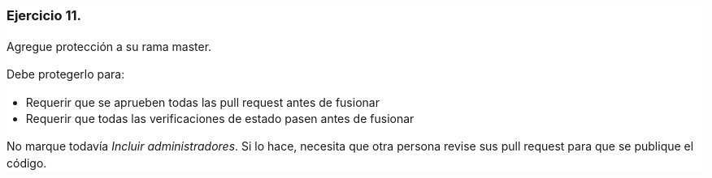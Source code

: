 </div>

<div class="tasks">

### Ejercicio 11.

Agregue protección a su rama master.

Debe protegerlo para:

- Requerir que se aprueben todas las pull request antes de fusionar
- Requerir que todas las verificaciones de estado pasen antes de fusionar

No marque todavía <i>Incluir administradores</i>. Si lo hace, necesita que otra persona revise sus pull request para que se publique el código.

</div>
